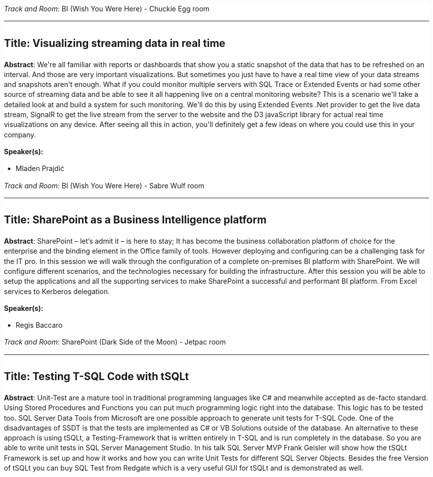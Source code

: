 *Track and Room*: BI (Wish You Were Here) - Chuckie Egg room
 
----------------------------------------------------------------------------------- 
 
 
## Title: Visualizing streaming data in real time
 
**Abstract**:
We're all familiar with reports or dashboards that show you a static snapshot of the data
that has to be refreshed on an interval. And those are very important visualizations.
But sometimes you just have to have a real time view of your data streams and snapshots aren't enough.
What if you could monitor multiple servers with SQL Trace or Extended Events or had some other source of streaming data and 
be able to see it all happening live on a central monitoring website?
This is a scenario we'll take a detailed look at and build a system for such monitoring.
We'll do this by using Extended Events .Net provider to get the live data stream, 
SignalR to get the live stream from the server to the website and the D3 javaScript library 
for actual real time visualizations on any device.
After seeing all this in action, you'll definitely get a few ideas on where you could use this in your company.
 
**Speaker(s):**
- Mladen Prajdić
 
*Track and Room*: BI (Wish You Were Here) - Sabre Wulf room
 
----------------------------------------------------------------------------------- 
 
 
## Title: SharePoint as a Business Intelligence platform
 
**Abstract**:
SharePoint – let’s admit it – is here to stay; It has become the business collaboration platform of choice for the enterprise and the binding element in the Office family of tools. However deploying and configuring can be a challenging task for the IT pro.
In this session we will walk through the configuration of a complete on-premises BI platform with SharePoint. We will configure different scenarios, and the technologies necessary for building the infrastructure. After this session you will be able to setup the applications and all the supporting services to make SharePoint a successful and performant BI platform. From Excel services to Kerberos delegation.

 
**Speaker(s):**
- Regis Baccaro
 
*Track and Room*: SharePoint (Dark Side of the Moon) - Jetpac room
 
----------------------------------------------------------------------------------- 
 
 
## Title: Testing T-SQL Code with tSQLt
 
**Abstract**:
Unit-Test are a mature tool in traditional programming languages like C# and meanwhile accepted as de-facto standard. Using Stored Procedures and Functions you can put much programming logic right into the database. This logic has to be tested too. SQL Server Data Tools from Microsoft are one possible approach to generate unit tests for T-SQL Code. One of the disadvantages of SSDT is that the tests are implemented as C# or VB Solutions outside of the database. An alternative to these approach is using tSQLt, a Testing-Framework that is written entirely in T-SQL and is run completely in the database. So you are able to write unit tests in SQL Server Management Studio. In his talk SQL Server MVP Frank Geisler will show how the tSQLt Framework is set up and how it works and how you can write Unit Tests for different SQL Server Objects. Besides the free Version of tSQLt you can buy SQL Test from Redgate which is a very useful GUI for tSQLt and is demonstrated as well.
 